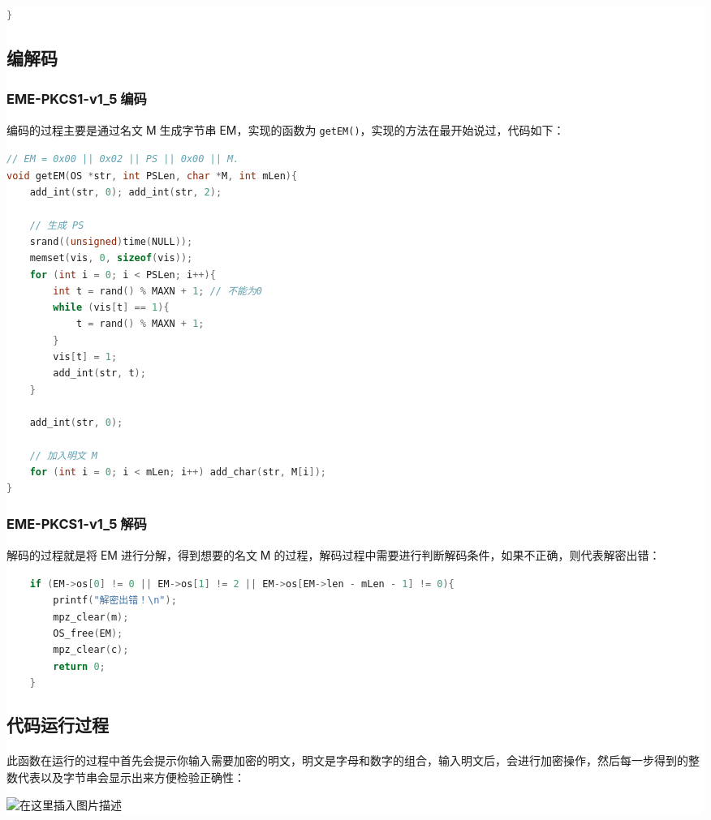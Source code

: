 ```c
}
```

## 编解码

### EME-PKCS1-v1_5 编码

编码的过程主要是通过名文 M 生成字节串 EM，实现的函数为 `getEM()`，实现的方法在最开始说过，代码如下：

```c
// EM = 0x00 || 0x02 || PS || 0x00 || M.
void getEM(OS *str, int PSLen, char *M, int mLen){
    add_int(str, 0); add_int(str, 2);

    // 生成 PS
    srand((unsigned)time(NULL));
    memset(vis, 0, sizeof(vis));
    for (int i = 0; i < PSLen; i++){
        int t = rand() % MAXN + 1; // 不能为0
        while (vis[t] == 1){
            t = rand() % MAXN + 1;
        }
        vis[t] = 1;
        add_int(str, t);
    }

    add_int(str, 0);

    // 加入明文 M
    for (int i = 0; i < mLen; i++) add_char(str, M[i]);
}
```

### EME-PKCS1-v1_5 解码

解码的过程就是将 EM 进行分解，得到想要的名文 M 的过程，解码过程中需要进行判断解码条件，如果不正确，则代表解密出错：

```c
    if (EM->os[0] != 0 || EM->os[1] != 2 || EM->os[EM->len - mLen - 1] != 0){
        printf("解密出错！\n");
        mpz_clear(m);
        OS_free(EM);
        mpz_clear(c);
        return 0;
    }
```

## 代码运行过程

此函数在运行的过程中首先会提示你输入需要加密的明文，明文是字母和数字的组合，输入明文后，会进行加密操作，然后每一步得到的整数代表以及字节串会显示出来方便检验正确性：

![在这里插入图片描述](https://img-blog.csdnimg.cn/20201023110449256.png?x-oss-process=image/watermark,type_ZmFuZ3poZW5naGVpdGk,shadow_10,text_aHR0cHM6Ly9ibG9nLmNzZG4ubmV0L3FxXzQzMjY3Nzcz,size_16,color_FFFFFF,t_70#pic_center)
